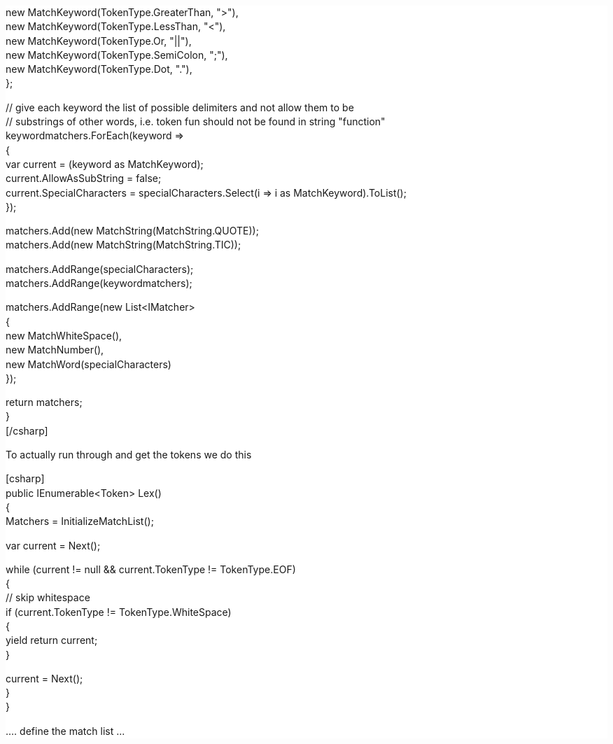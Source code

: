  new MatchKeyword(TokenType.GreaterThan, "\>"),  
 new MatchKeyword(TokenType.LessThan, "\<"),  
 new MatchKeyword(TokenType.Or, "||"),  
 new MatchKeyword(TokenType.SemiColon, ";"),  
 new MatchKeyword(TokenType.Dot, "."),  
 };

// give each keyword the list of possible delimiters and not allow them to be  
 // substrings of other words, i.e. token fun should not be found in string "function"  
 keywordmatchers.ForEach(keyword =\>  
 {  
 var current = (keyword as MatchKeyword);  
 current.AllowAsSubString = false;  
 current.SpecialCharacters = specialCharacters.Select(i =\> i as MatchKeyword).ToList();  
 });

matchers.Add(new MatchString(MatchString.QUOTE));  
 matchers.Add(new MatchString(MatchString.TIC));

matchers.AddRange(specialCharacters);  
 matchers.AddRange(keywordmatchers);

matchers.AddRange(new List\<IMatcher\>  
 {  
 new MatchWhiteSpace(),  
 new MatchNumber(),  
 new MatchWord(specialCharacters)  
 });

return matchers;  
}  
[/csharp]

To actually run through and get the tokens we do this

[csharp]  
public IEnumerable\<Token\> Lex()  
{  
 Matchers = InitializeMatchList();

var current = Next();

while (current != null && current.TokenType != TokenType.EOF)  
 {  
 // skip whitespace  
 if (current.TokenType != TokenType.WhiteSpace)  
 {  
 yield return current;  
 }

current = Next();  
 }  
}

.... define the match list ...
